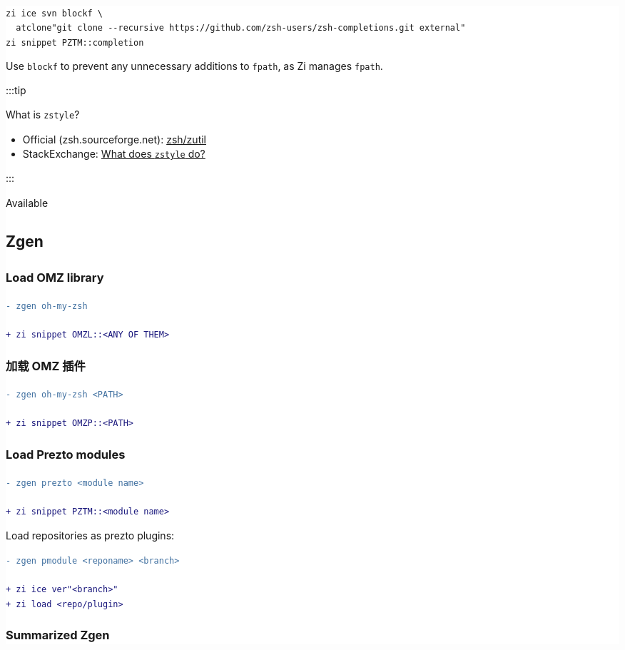 ```shell title="~/.zshrc" showLineNumbers
zi ice svn blockf \
  atclone"git clone --recursive https://github.com/zsh-users/zsh-completions.git external"
zi snippet PZTM::completion
```

Use `blockf` to prevent any unnecessary additions to `fpath`, as Zi manages `fpath`.

:::tip

What is `zstyle`?

- Official (zsh.sourceforge.net): [zsh/zutil](http://zsh.sourceforge.net/Doc/Release/Zsh-Modules.html#The-zsh_002fzutil-Module)
- StackExchange: [What does `zstyle` do?][about-zstyle]

:::

Available

## Zgen

### Load OMZ library

```diff title="~/.zshrc" showLineNumbers
- zgen oh-my-zsh

+ zi snippet OMZL::<ANY OF THEM>
```

### 加载 OMZ 插件

```diff title="~/.zshrc" showLineNumbers
- zgen oh-my-zsh <PATH>

+ zi snippet OMZP::<PATH>
```

### Load Prezto modules

```diff title="~/.zshrc" showLineNumbers
- zgen prezto <module name>

+ zi snippet PZTM::<module name>
```

Load repositories as prezto plugins:

```diff title="~/.zshrc" showLineNumbers
- zgen pmodule <reponame> <branch>

+ zi ice ver"<branch>"
+ zi load <repo/plugin>
```

### Summarized Zgen


[about-zstyle]: https://unix.stackexchange.com/questions/214657/what-does-zstyle-do
[NicoSantangelo/Alpharized]: https://github.com/nicosantangelo/Alpharized
[omz/ag]: https://github.com/ohmyzsh/ohmyzsh/tree/master/plugins/ag
[omz/clipboard]: https://github.com/ohmyzsh/ohmyzsh/blob/master/lib/clipboard.zsh
[omz/docker]: https://github.com/ohmyzsh/ohmyzsh/tree/master/plugins/docker
[omz/fd]: https://github.com/ohmyzsh/ohmyzsh/tree/master/plugins/fd
[omz/gitfast]: https://github.com/ohmyzsh/ohmyzsh/tree/master/plugins/gitfast
[omz/history-substring-search]: https://github.com/ohmyzsh/ohmyzsh/tree/master/plugins/history-substring-search
[omz/osx]: https://github.com/ohmyzsh/ohmyzsh/tree/master/plugins/osx
[omz/termsupport]: https://github.com/ohmyzsh/ohmyzsh/blob/master/lib/termsupport.zsh